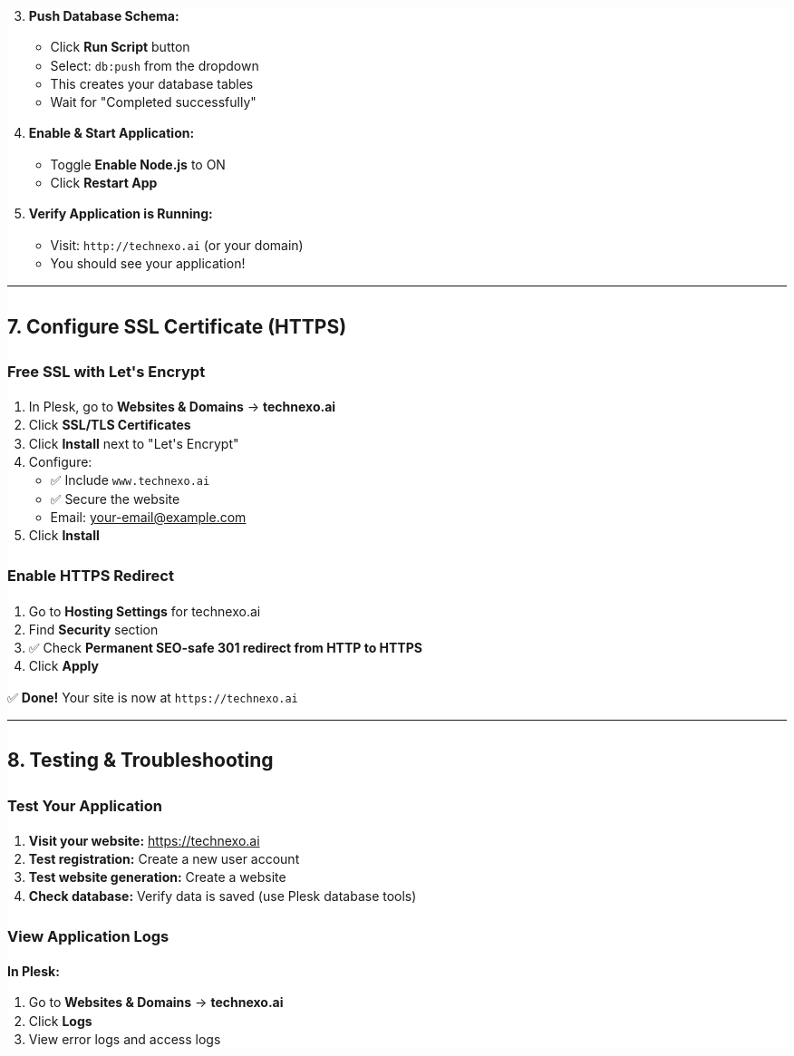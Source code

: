 3. **Push Database Schema:**
   - Click **Run Script** button
   - Select: `db:push` from the dropdown
   - This creates your database tables
   - Wait for "Completed successfully"

4. **Enable & Start Application:**
   - Toggle **Enable Node.js** to ON
   - Click **Restart App**

5. **Verify Application is Running:**
   - Visit: `http://technexo.ai` (or your domain)
   - You should see your application!

---

## 7. Configure SSL Certificate (HTTPS)

### Free SSL with Let's Encrypt

1. In Plesk, go to **Websites & Domains** → **technexo.ai**
2. Click **SSL/TLS Certificates**
3. Click **Install** next to "Let's Encrypt"
4. Configure:
   - ✅ Include `www.technexo.ai`
   - ✅ Secure the website
   - Email: your-email@example.com
5. Click **Install**

### Enable HTTPS Redirect

1. Go to **Hosting Settings** for technexo.ai
2. Find **Security** section
3. ✅ Check **Permanent SEO-safe 301 redirect from HTTP to HTTPS**
4. Click **Apply**

✅ **Done!** Your site is now at `https://technexo.ai`

---

## 8. Testing & Troubleshooting

### Test Your Application

1. **Visit your website:** https://technexo.ai
2. **Test registration:** Create a new user account
3. **Test website generation:** Create a website
4. **Check database:** Verify data is saved (use Plesk database tools)

### View Application Logs

**In Plesk:**
1. Go to **Websites & Domains** → **technexo.ai**
2. Click **Logs**
3. View error logs and access logs
